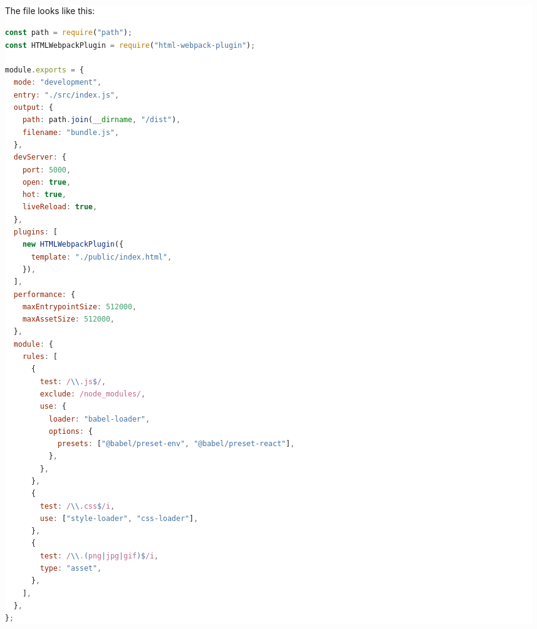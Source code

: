 The file looks like this:

```javascript
const path = require("path");
const HTMLWebpackPlugin = require("html-webpack-plugin");

module.exports = {
  mode: "development",
  entry: "./src/index.js",
  output: {
    path: path.join(__dirname, "/dist"),
    filename: "bundle.js",
  },
  devServer: {
    port: 5000,
    open: true,
    hot: true,
    liveReload: true,
  },
  plugins: [
    new HTMLWebpackPlugin({
      template: "./public/index.html",
    }),
  ],
  performance: {
    maxEntrypointSize: 512000,
    maxAssetSize: 512000,
  },
  module: {
    rules: [
      {
        test: /\\.js$/,
        exclude: /node_modules/,
        use: {
          loader: "babel-loader",
          options: {
            presets: ["@babel/preset-env", "@babel/preset-react"],
          },
        },
      },
      {
        test: /\\.css$/i,
        use: ["style-loader", "css-loader"],
      },
      {
        test: /\\.(png|jpg|gif)$/i,
        type: "asset",
      },
    ],
  },
};
```
